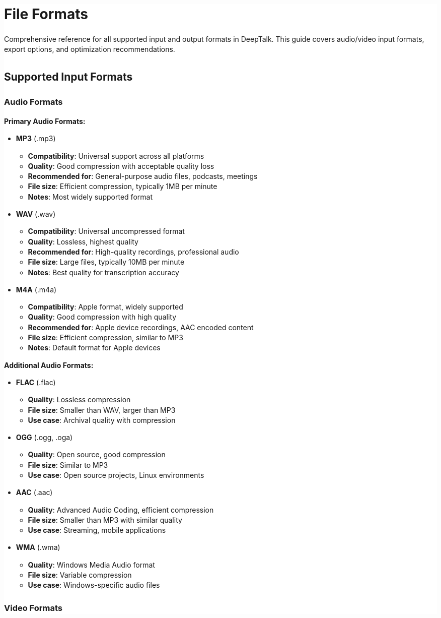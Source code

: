 # File Formats

Comprehensive reference for all supported input and output formats in DeepTalk. This guide covers audio/video input formats, export options, and optimization recommendations.

## Supported Input Formats

### Audio Formats

**Primary Audio Formats:**
- **MP3** (.mp3)
  - **Compatibility**: Universal support across all platforms
  - **Quality**: Good compression with acceptable quality loss
  - **Recommended for**: General-purpose audio files, podcasts, meetings
  - **File size**: Efficient compression, typically 1MB per minute
  - **Notes**: Most widely supported format

- **WAV** (.wav)
  - **Compatibility**: Universal uncompressed format
  - **Quality**: Lossless, highest quality
  - **Recommended for**: High-quality recordings, professional audio
  - **File size**: Large files, typically 10MB per minute
  - **Notes**: Best quality for transcription accuracy

- **M4A** (.m4a)
  - **Compatibility**: Apple format, widely supported
  - **Quality**: Good compression with high quality
  - **Recommended for**: Apple device recordings, AAC encoded content
  - **File size**: Efficient compression, similar to MP3
  - **Notes**: Default format for Apple devices

**Additional Audio Formats:**
- **FLAC** (.flac)
  - **Quality**: Lossless compression
  - **File size**: Smaller than WAV, larger than MP3
  - **Use case**: Archival quality with compression

- **OGG** (.ogg, .oga)
  - **Quality**: Open source, good compression
  - **File size**: Similar to MP3
  - **Use case**: Open source projects, Linux environments

- **AAC** (.aac)
  - **Quality**: Advanced Audio Coding, efficient compression
  - **File size**: Smaller than MP3 with similar quality
  - **Use case**: Streaming, mobile applications

- **WMA** (.wma)
  - **Quality**: Windows Media Audio format
  - **File size**: Variable compression
  - **Use case**: Windows-specific audio files

### Video Formats
